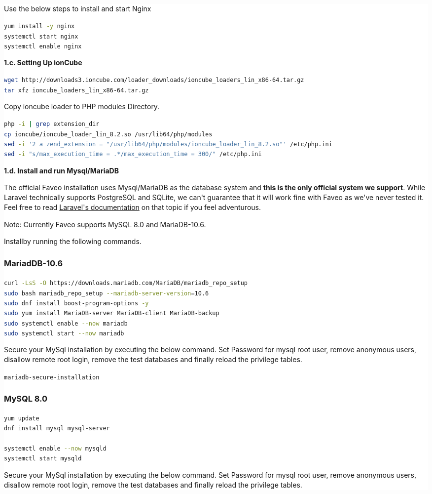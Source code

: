 Use the below steps to install and start Nginx

```sh
yum install -y nginx
systemctl start nginx
systemctl enable nginx
```

<b> 1.c. Setting Up ionCube</b>
```sh
wget http://downloads3.ioncube.com/loader_downloads/ioncube_loaders_lin_x86-64.tar.gz
tar xfz ioncube_loaders_lin_x86-64.tar.gz
```
Copy ioncube loader to PHP modules Directory.

```sh
php -i | grep extension_dir
cp ioncube/ioncube_loader_lin_8.2.so /usr/lib64/php/modules 
sed -i '2 a zend_extension = "/usr/lib64/php/modules/ioncube_loader_lin_8.2.so"' /etc/php.ini
sed -i "s/max_execution_time = .*/max_execution_time = 300/" /etc/php.ini
```

<b> 1.d. Install and run Mysql/MariaDB</b>

The official Faveo installation uses Mysql/MariaDB as the database system and **this is the only official system we support**. While Laravel technically supports PostgreSQL and SQLite, we can't guarantee that it will work fine with Faveo as we've never tested it. Feel free to read [Laravel's documentation](https://laravel.com/docs/database#configuration) on that topic if you feel adventurous.

Note: Currently Faveo supports MySQL 8.0 and MariaDB-10.6.

Installby running the following commands.

### MariadDB-10.6 

```sh
curl -LsS -O https://downloads.mariadb.com/MariaDB/mariadb_repo_setup
sudo bash mariadb_repo_setup --mariadb-server-version=10.6
sudo dnf install boost-program-options -y
sudo yum install MariaDB-server MariaDB-client MariaDB-backup
sudo systemctl enable --now mariadb
sudo systemctl start --now mariadb
```


Secure your MySql installation by executing the below command. Set Password for mysql root user, remove anonymous users, disallow remote root login, remove the test databases and finally reload the privilege tables.

```sh
mariadb-secure-installation  
```

### MySQL 8.0

```sh
yum update
dnf install mysql mysql-server

systemctl enable --now mysqld
systemctl start mysqld
```
Secure your MySql installation by executing the below command. Set Password for mysql root user, remove anonymous users, disallow remote root login, remove the test databases and finally reload the privilege tables.
